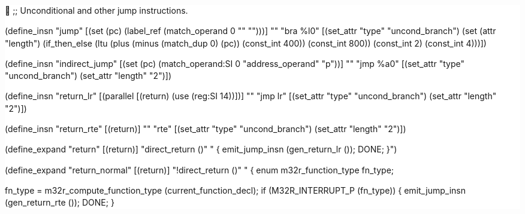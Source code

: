 
;; Unconditional and other jump instructions.

(define_insn "jump"
  [(set (pc) (label_ref (match_operand 0 "" "")))]
  ""
  "bra %l0"
  [(set_attr "type" "uncond_branch")
   (set (attr "length") (if_then_else (ltu (plus (minus (match_dup 0) (pc))
						 (const_int 400))
					   (const_int 800))
				      (const_int 2)
				      (const_int 4)))])

(define_insn "indirect_jump"
  [(set (pc) (match_operand:SI 0 "address_operand" "p"))]
  ""
  "jmp %a0"
  [(set_attr "type" "uncond_branch")
   (set_attr "length" "2")])

(define_insn "return_lr"
  [(parallel [(return) (use (reg:SI 14))])]
  ""
  "jmp lr"
  [(set_attr "type" "uncond_branch")
   (set_attr "length" "2")])

(define_insn "return_rte"
  [(return)]
  ""
  "rte"
  [(set_attr "type" "uncond_branch")
   (set_attr "length" "2")])

(define_expand "return"
  [(return)]
  "direct_return ()"
  "
{
  emit_jump_insn (gen_return_lr ());
  DONE;
}")

(define_expand "return_normal"
  [(return)]
  "!direct_return ()"
  "
{
  enum m32r_function_type fn_type;

  fn_type = m32r_compute_function_type (current_function_decl);
  if (M32R_INTERRUPT_P (fn_type))
    {
      emit_jump_insn (gen_return_rte ());
      DONE;
    }
